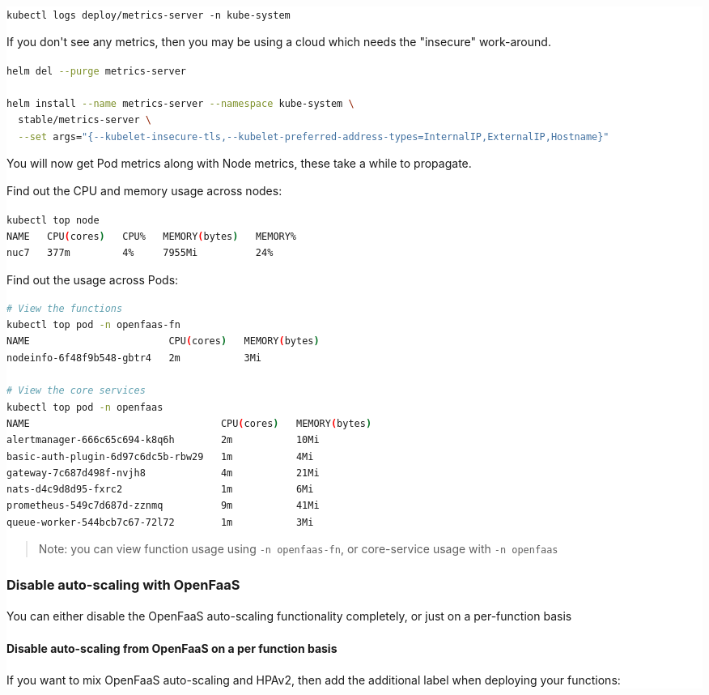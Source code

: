 ```
kubectl logs deploy/metrics-server -n kube-system
```

If you don't see any metrics, then you may be using a cloud which needs the "insecure" work-around.

```sh
helm del --purge metrics-server

helm install --name metrics-server --namespace kube-system \
  stable/metrics-server \
  --set args="{--kubelet-insecure-tls,--kubelet-preferred-address-types=InternalIP,ExternalIP,Hostname}"
```

You will now get Pod metrics along with Node metrics, these take a while to propagate.

Find out the CPU and memory usage across nodes:

```sh
kubectl top node
NAME   CPU(cores)   CPU%   MEMORY(bytes)   MEMORY%   
nuc7   377m         4%     7955Mi          24%
```

Find out the usage across Pods:

```sh
# View the functions
kubectl top pod -n openfaas-fn
NAME                        CPU(cores)   MEMORY(bytes)   
nodeinfo-6f48f9b548-gbtr4   2m           3Mi

# View the core services
kubectl top pod -n openfaas
NAME                                 CPU(cores)   MEMORY(bytes)   
alertmanager-666c65c694-k8q6h        2m           10Mi            
basic-auth-plugin-6d97c6dc5b-rbw29   1m           4Mi             
gateway-7c687d498f-nvjh8             4m           21Mi            
nats-d4c9d8d95-fxrc2                 1m           6Mi             
prometheus-549c7d687d-zznmq          9m           41Mi            
queue-worker-544bcb7c67-72l72        1m           3Mi
```

> Note: you can view function usage using `-n openfaas-fn`, or core-service usage with `-n openfaas`

### Disable auto-scaling with OpenFaaS

You can either disable the OpenFaaS auto-scaling functionality completely, or just on a per-function basis

#### Disable auto-scaling from OpenFaaS on a per function basis

If you want to mix OpenFaaS auto-scaling and HPAv2, then add the additional label when deploying your functions:
